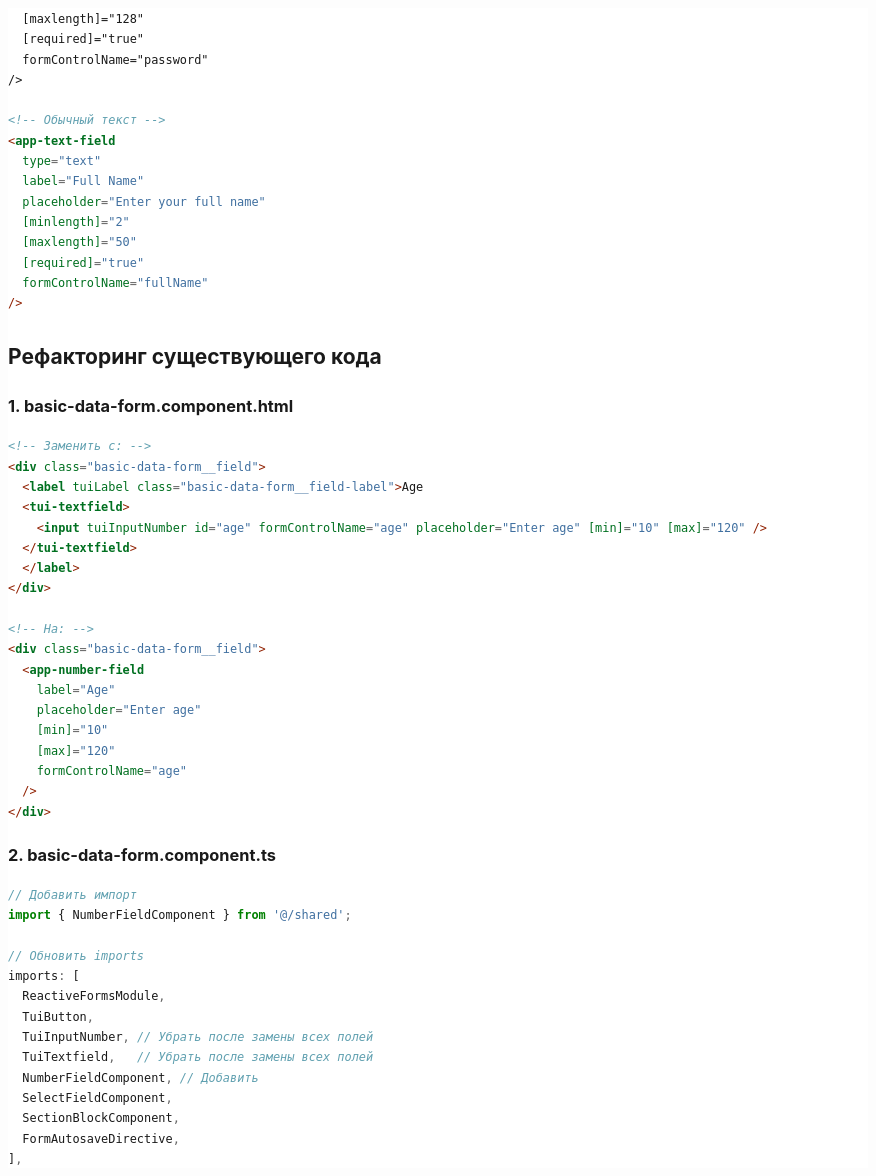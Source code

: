 ```html
  [maxlength]="128"
  [required]="true"
  formControlName="password"
/>

<!-- Обычный текст -->
<app-text-field
  type="text"
  label="Full Name"
  placeholder="Enter your full name"
  [minlength]="2"
  [maxlength]="50"
  [required]="true"
  formControlName="fullName"
/>
```

## Рефакторинг существующего кода

### 1. basic-data-form.component.html
```html
<!-- Заменить с: -->
<div class="basic-data-form__field">
  <label tuiLabel class="basic-data-form__field-label">Age
  <tui-textfield>
    <input tuiInputNumber id="age" formControlName="age" placeholder="Enter age" [min]="10" [max]="120" />
  </tui-textfield>
  </label>
</div>

<!-- На: -->
<div class="basic-data-form__field">
  <app-number-field
    label="Age"
    placeholder="Enter age"
    [min]="10"
    [max]="120"
    formControlName="age"
  />
</div>
```

### 2. basic-data-form.component.ts
```typescript
// Добавить импорт
import { NumberFieldComponent } from '@/shared';

// Обновить imports
imports: [
  ReactiveFormsModule,
  TuiButton,
  TuiInputNumber, // Убрать после замены всех полей
  TuiTextfield,   // Убрать после замены всех полей
  NumberFieldComponent, // Добавить
  SelectFieldComponent,
  SectionBlockComponent,
  FormAutosaveDirective,
],
```
